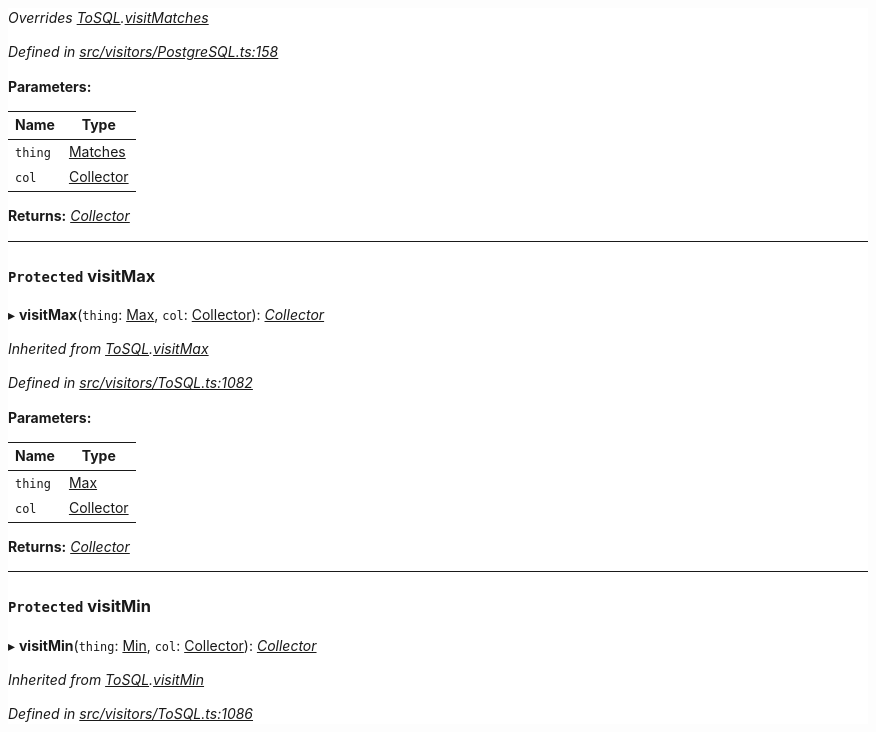 _Overrides
[ToSQL](_visitors_tosql_.tosql.md).[visitMatches](_visitors_tosql_.tosql.md#protected-visitmatches)_

_Defined in
[src/visitors/PostgreSQL.ts:158](https://github.com/sequeljs/ast/blob/aa0ef0f/src/visitors/PostgreSQL.ts#L158)_

**Parameters:**

| Name    | Type                                                           |
| ------- | -------------------------------------------------------------- |
| `thing` | [Matches](_nodes_matches_.matches.md)                          |
| `col`   | [Collector](../interfaces/_collectors_collector_.collector.md) |

**Returns:** _[Collector](../interfaces/_collectors_collector_.collector.md)_

---

### `Protected` visitMax

▸ **visitMax**(`thing`: [Max](_nodes_max_.max.md), `col`:
[Collector](../interfaces/_collectors_collector_.collector.md)):
_[Collector](../interfaces/_collectors_collector_.collector.md)_

_Inherited from
[ToSQL](_visitors_tosql_.tosql.md).[visitMax](_visitors_tosql_.tosql.md#protected-visitmax)_

_Defined in
[src/visitors/ToSQL.ts:1082](https://github.com/sequeljs/ast/blob/aa0ef0f/src/visitors/ToSQL.ts#L1082)_

**Parameters:**

| Name    | Type                                                           |
| ------- | -------------------------------------------------------------- |
| `thing` | [Max](_nodes_max_.max.md)                                      |
| `col`   | [Collector](../interfaces/_collectors_collector_.collector.md) |

**Returns:** _[Collector](../interfaces/_collectors_collector_.collector.md)_

---

### `Protected` visitMin

▸ **visitMin**(`thing`: [Min](_nodes_min_.min.md), `col`:
[Collector](../interfaces/_collectors_collector_.collector.md)):
_[Collector](../interfaces/_collectors_collector_.collector.md)_

_Inherited from
[ToSQL](_visitors_tosql_.tosql.md).[visitMin](_visitors_tosql_.tosql.md#protected-visitmin)_

_Defined in
[src/visitors/ToSQL.ts:1086](https://github.com/sequeljs/ast/blob/aa0ef0f/src/visitors/ToSQL.ts#L1086)_
